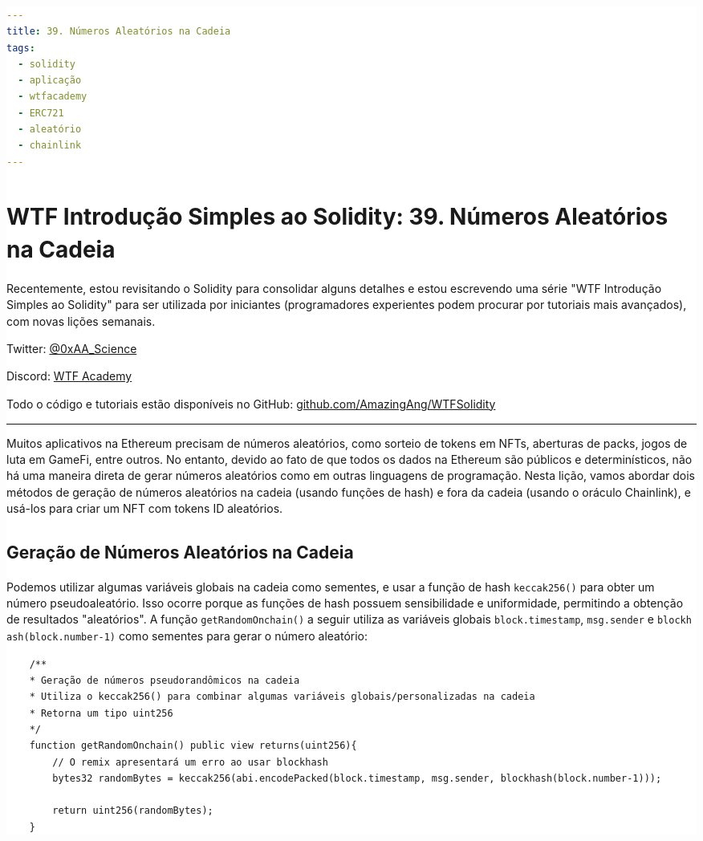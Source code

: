 ```yaml
---
title: 39. Números Aleatórios na Cadeia
tags:
  - solidity
  - aplicação
  - wtfacademy
  - ERC721
  - aleatório
  - chainlink
---
```


# WTF Introdução Simples ao Solidity: 39. Números Aleatórios na Cadeia

Recentemente, estou revisitando o Solidity para consolidar alguns detalhes e estou escrevendo uma série "WTF Introdução Simples ao Solidity" para ser utilizada por iniciantes (programadores experientes podem procurar por tutoriais mais avançados), com novas lições semanais.

Twitter: [@0xAA_Science](https://twitter.com/0xAA_Science)

Discord: [WTF Academy](https://discord.gg/5akcruXrsk)

Todo o código e tutoriais estão disponíveis no GitHub: [github.com/AmazingAng/WTFSolidity](https://github.com/AmazingAng/WTFSolidity)

-----

Muitos aplicativos na Ethereum precisam de números aleatórios, como sorteio de tokens em NFTs, aberturas de packs, jogos de luta em GameFi, entre outros. No entanto, devido ao fato de que todos os dados na Ethereum são públicos e determinísticos, não há uma maneira direta de gerar números aleatórios como em outras linguagens de programação. Nesta lição, vamos abordar dois métodos de geração de números aleatórios na cadeia (usando funções de hash) e fora da cadeia (usando o oráculo Chainlink), e usá-los para criar um NFT com tokens ID aleatórios.

## Geração de Números Aleatórios na Cadeia

Podemos utilizar algumas variáveis globais na cadeia como sementes, e usar a função de hash `keccak256()` para obter um número pseudoaleatório. Isso ocorre porque as funções de hash possuem sensibilidade e uniformidade, permitindo a obtenção de resultados "aleatórios". A função `getRandomOnchain()` a seguir utiliza as variáveis globais `block.timestamp`, `msg.sender` e `blockhash(block.number-1)` como sementes para gerar o número aleatório:

```solidity
    /** 
    * Geração de números pseudorandômicos na cadeia
    * Utiliza o keccak256() para combinar algumas variáveis globais/personalizadas na cadeia
    * Retorna um tipo uint256
    */
    function getRandomOnchain() public view returns(uint256){
        // O remix apresentará um erro ao usar blockhash
        bytes32 randomBytes = keccak256(abi.encodePacked(block.timestamp, msg.sender, blockhash(block.number-1)));
        
        return uint256(randomBytes);
    }
```
